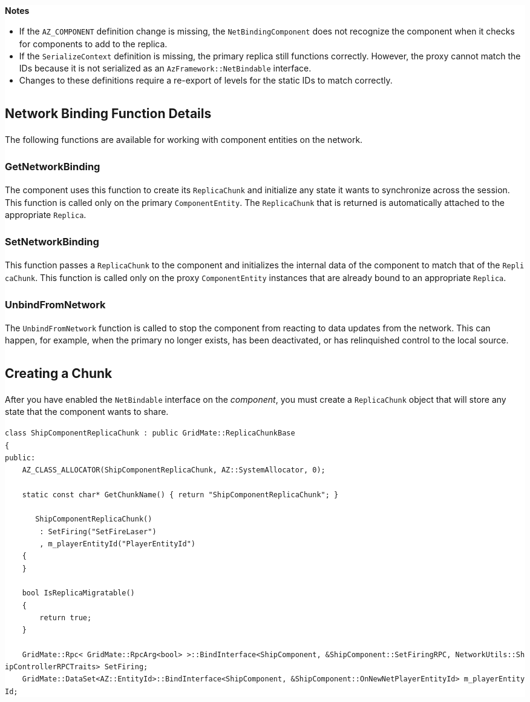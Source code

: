**Notes**
+ If the `AZ_COMPONENT` definition change is missing, the `NetBindingComponent` does not recognize the component when it checks for components to add to the replica\.
+ If the `SerializeContext` definition is missing, the primary replica still functions correctly\. However, the proxy cannot match the IDs because it is not serialized as an `AzFramework::NetBindable` interface\.
+ Changes to these definitions require a re\-export of levels for the static IDs to match correctly\.

## Network Binding Function Details<a name="network-replicas-binding-details"></a>

The following functions are available for working with component entities on the network\.

### GetNetworkBinding<a name="network-replicas-binding-details-get"></a>

The component uses this function to create its `ReplicaChunk` and initialize any state it wants to synchronize across the session\. This function is called only on the primary `ComponentEntity`\. The `ReplicaChunk` that is returned is automatically attached to the appropriate `Replica`\.

### SetNetworkBinding<a name="network-replicas-binding-details-set"></a>

This function passes a `ReplicaChunk` to the component and initializes the internal data of the component to match that of the `ReplicaChunk`\. This function is called only on the proxy `ComponentEntity` instances that are already bound to an appropriate `Replica`\.

### UnbindFromNetwork<a name="network-replicas-binding-details-unbind"></a>

The `UnbindFromNetwork` function is called to stop the component from reacting to data updates from the network\. This can happen, for example, when the primary no longer exists, has been deactivated, or has relinquished control to the local source\. 

## Creating a Chunk<a name="network-replicas-binding-creating-a-chunk"></a>

After you have enabled the `NetBindable` interface on the *component*, you must create a `ReplicaChunk` object that will store any state that the component wants to share\. 

```
class ShipComponentReplicaChunk : public GridMate::ReplicaChunkBase
{
public:
    AZ_CLASS_ALLOCATOR(ShipComponentReplicaChunk, AZ::SystemAllocator, 0);

    static const char* GetChunkName() { return "ShipComponentReplicaChunk"; }

       ShipComponentReplicaChunk()
        : SetFiring("SetFireLaser")
        , m_playerEntityId("PlayerEntityId")
    {
    }

    bool IsReplicaMigratable()
    {
        return true;
    }

    GridMate::Rpc< GridMate::RpcArg<bool> >::BindInterface<ShipComponent, &ShipComponent::SetFiringRPC, NetworkUtils::ShipControllerRPCTraits> SetFiring;
    GridMate::DataSet<AZ::EntityId>::BindInterface<ShipComponent, &ShipComponent::OnNewNetPlayerEntityId> m_playerEntityId;
```